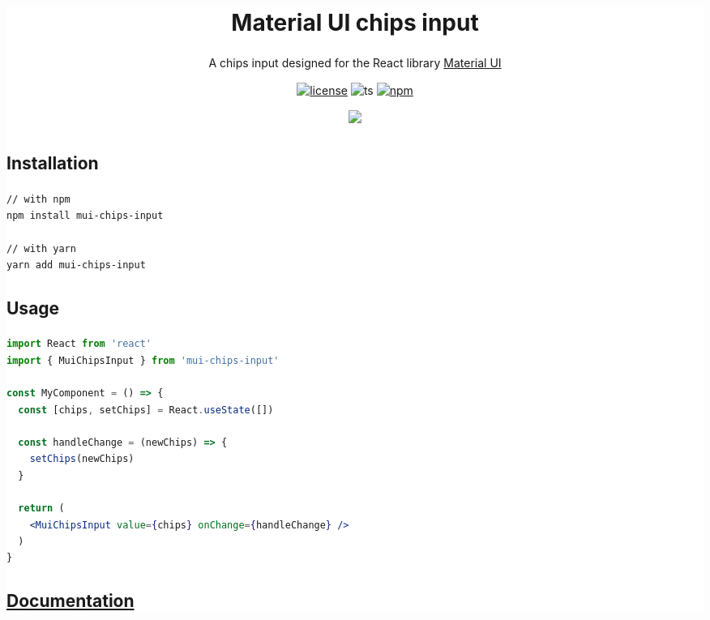 <div align="center">
<h1>Material UI chips input</h1>
  <p>A chips input designed for the React library <a href="https://material-ui.com/">Material UI</a></p>
</div>
<div align="center">

[![license](https://img.shields.io/badge/license-MIT-blue.svg)](https://github.com/viclafouch/mui-chips-input/blob/master/LICENSE)
![ts](https://badgen.net/badge/Built%20With/TypeScript/blue)
[![npm](https://img.shields.io/npm/v/mui-chips-input)](https://www.npmjs.com/package/mui-chips-input)

<div align="center">
  <img src="https://github.com/viclafouch/mui-chips-input/blob/main/mui-chips-input.gif" width="100%" />
</div>

</div>

## Installation

```
// with npm
npm install mui-chips-input

// with yarn
yarn add mui-chips-input
```

## Usage

```jsx
import React from 'react'
import { MuiChipsInput } from 'mui-chips-input'

const MyComponent = () => {
  const [chips, setChips] = React.useState([])

  const handleChange = (newChips) => {
    setChips(newChips)
  }

  return (
    <MuiChipsInput value={chips} onChange={handleChange} />
  )
}
```

## [Documentation](https://viclafouch.github.io/mui-chips-input/)
